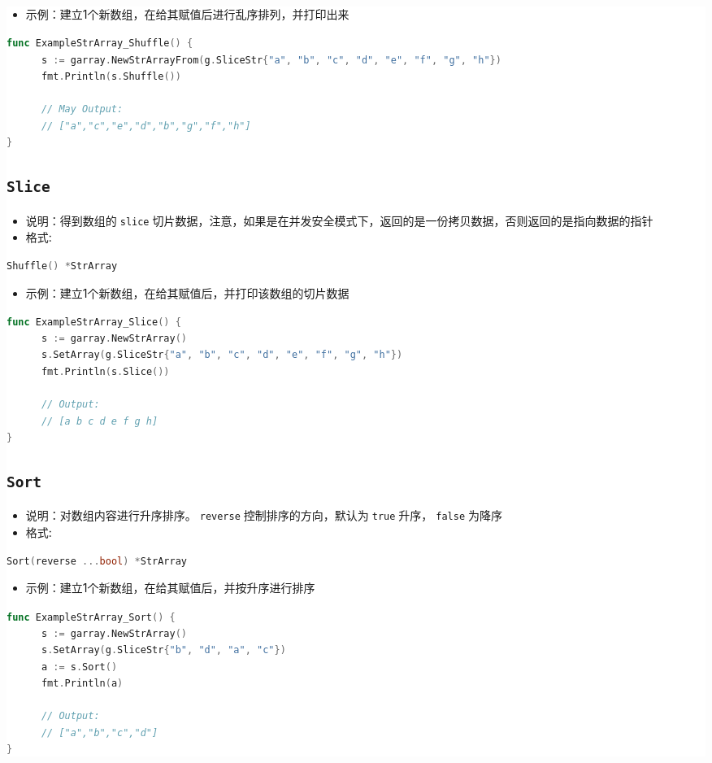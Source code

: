 - 示例：建立1个新数组，在给其赋值后进行乱序排列，并打印出来

```go
func ExampleStrArray_Shuffle() {
      s := garray.NewStrArrayFrom(g.SliceStr{"a", "b", "c", "d", "e", "f", "g", "h"})
      fmt.Println(s.Shuffle())

      // May Output:
      // ["a","c","e","d","b","g","f","h"]
}
```


## `Slice`

- 说明：得到数组的 `slice` 切片数据，注意，如果是在并发安全模式下，返回的是一份拷贝数据，否则返回的是指向数据的指针
- 格式:

```go
Shuffle() *StrArray
```

- 示例：建立1个新数组，在给其赋值后，并打印该数组的切片数据

```go
func ExampleStrArray_Slice() {
      s := garray.NewStrArray()
      s.SetArray(g.SliceStr{"a", "b", "c", "d", "e", "f", "g", "h"})
      fmt.Println(s.Slice())

      // Output:
      // [a b c d e f g h]
}
```


## `Sort`

- 说明：对数组内容进行升序排序。 `reverse` 控制排序的方向，默认为 `true` 升序， `false` 为降序
- 格式:

```go
Sort(reverse ...bool) *StrArray
```

- 示例：建立1个新数组，在给其赋值后，并按升序进行排序

```go
func ExampleStrArray_Sort() {
      s := garray.NewStrArray()
      s.SetArray(g.SliceStr{"b", "d", "a", "c"})
      a := s.Sort()
      fmt.Println(a)

      // Output:
      // ["a","b","c","d"]
}
```
